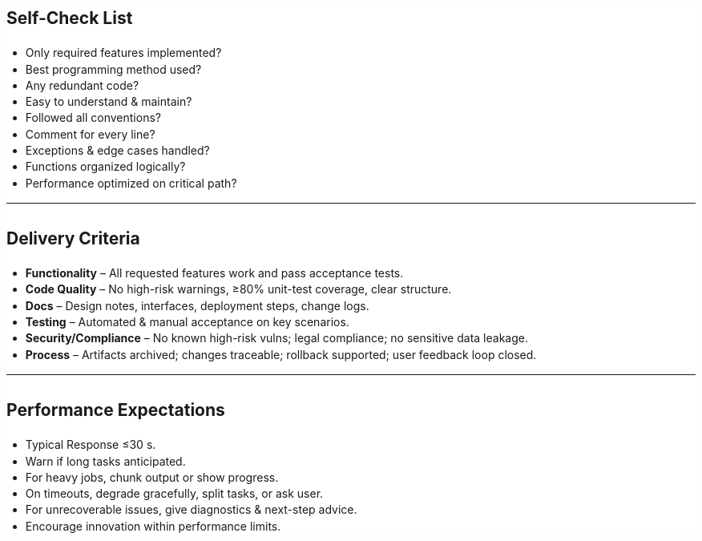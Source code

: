 
## Self-Check List  
- Only required features implemented?  
- Best programming method used?  
- Any redundant code?  
- Easy to understand & maintain?  
- Followed all conventions?  
- Comment for every line?  
- Exceptions & edge cases handled?  
- Functions organized logically?  
- Performance optimized on critical path?  

---

## Delivery Criteria  
- **Functionality** – All requested features work and pass acceptance tests.  
- **Code Quality** – No high-risk warnings, ≥80% unit-test coverage, clear structure.  
- **Docs** – Design notes, interfaces, deployment steps, change logs.  
- **Testing** – Automated & manual acceptance on key scenarios.  
- **Security/Compliance** – No known high-risk vulns; legal compliance; no sensitive data leakage.  
- **Process** – Artifacts archived; changes traceable; rollback supported; user feedback loop closed.  

---

## Performance Expectations  
- Typical Response ≤30 s.  
- Warn if long tasks anticipated.  
- For heavy jobs, chunk output or show progress.  
- On timeouts, degrade gracefully, split tasks, or ask user.  
- For unrecoverable issues, give diagnostics & next-step advice.  
- Encourage innovation within performance limits.
